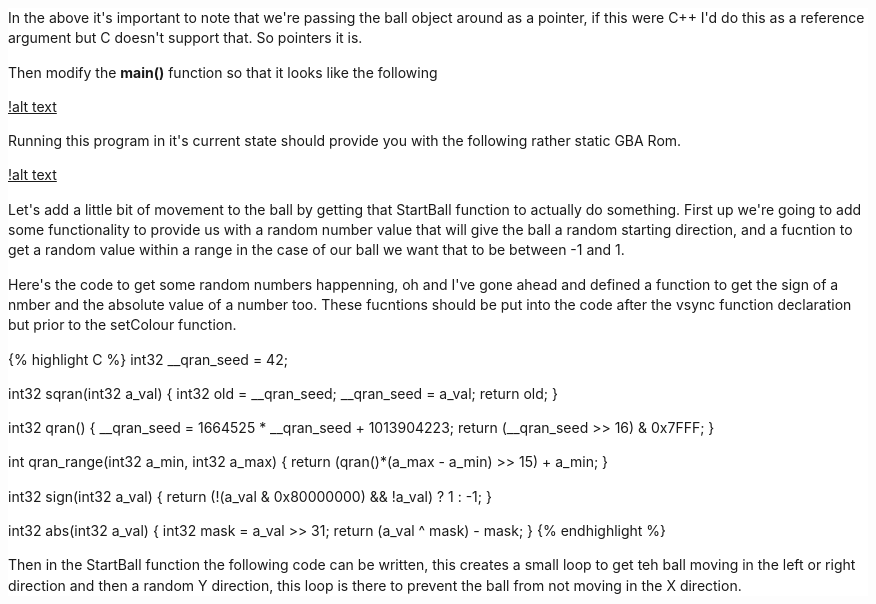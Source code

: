 In the above it's important to note that we're passing the ball object around as a pointer, if this were C++ I'd do this as a reference argument but C doesn't support that. So pointers it is. 

Then modify the **main()** function so that it looks like the following 

[!alt text](/assets/images/2019-02-16-004.PNG "GBA: Main with a Ball!")

Running this program in it's current state should provide you with the following rather static GBA Rom. 

[!alt text](/assets/images/2019-02-16-005.PNG "GBA: Rather Dull huh!")

Let's add a little bit of movement to the ball by getting that StartBall function to actually do something. First up we're going to add some functionality to provide us with a random number value that will give the ball a random starting direction, and a fucntion to get a random value within a range in the case of our ball we want that to be between -1 and 1.

Here's the code to get some random numbers happenning, oh and I've gone ahead and defined a function to get the sign of a nmber and the absolute value of a number too. These fucntions should be put into the code after the vsync function declaration but prior to the setColour function.

{% highlight C %}
int32 __qran_seed = 42;

int32 sqran(int32 a_val)
{
	int32 old = __qran_seed;
	__qran_seed = a_val;
	return old;
}

int32 qran()
{
	__qran_seed = 1664525 * __qran_seed + 1013904223;
	return (__qran_seed >> 16) & 0x7FFF;
}

int qran_range(int32 a_min, int32 a_max)
{
	return (qran()*(a_max - a_min) >> 15) + a_min;
}

int32 sign(int32 a_val)
{
	return (!(a_val & 0x80000000) && !a_val) ? 1 : -1;
}

int32 abs(int32 a_val)
{
	int32 mask = a_val >> 31;
	return (a_val ^ mask) - mask;
}
{% endhighlight %}

Then in the StartBall function the following code can be written, this creates a small loop to get teh ball moving in the left or right direction and then a random Y direction, this loop is there to prevent the ball from not moving in the X direction.
